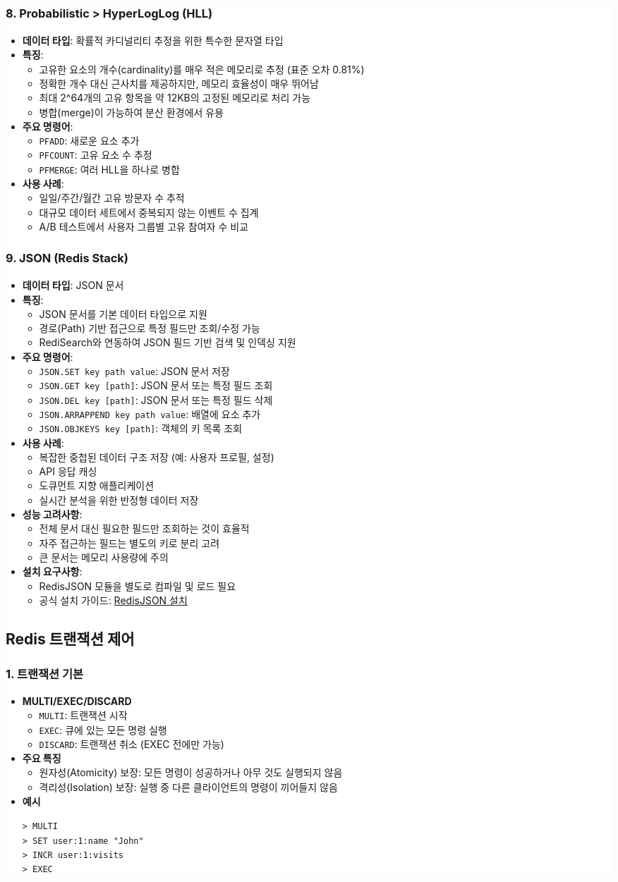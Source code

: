 ### 8. Probabilistic > HyperLogLog (HLL)
- **데이터 타입**: 확률적 카디널리티 추정을 위한 특수한 문자열 타입
- **특징**:
  - 고유한 요소의 개수(cardinality)를 매우 적은 메모리로 추정 (표준 오차 0.81%)
  - 정확한 개수 대신 근사치를 제공하지만, 메모리 효율성이 매우 뛰어남
  - 최대 2^64개의 고유 항목을 약 12KB의 고정된 메모리로 처리 가능
  - 병합(merge)이 가능하여 분산 환경에서 유용
- **주요 명령어**:
  - `PFADD`: 새로운 요소 추가
  - `PFCOUNT`: 고유 요소 수 추정
  - `PFMERGE`: 여러 HLL을 하나로 병합
- **사용 사례**:
  - 일일/주간/월간 고유 방문자 수 추적
  - 대규모 데이터 세트에서 중복되지 않는 이벤트 수 집계
  - A/B 테스트에서 사용자 그룹별 고유 참여자 수 비교

### 9. JSON (Redis Stack)
- **데이터 타입**: JSON 문서
- **특징**:
  - JSON 문서를 기본 데이터 타입으로 지원
  - 경로(Path) 기반 접근으로 특정 필드만 조회/수정 가능
  - RediSearch와 연동하여 JSON 필드 기반 검색 및 인덱싱 지원
- **주요 명령어**:
  - `JSON.SET key path value`: JSON 문서 저장
  - `JSON.GET key [path]`: JSON 문서 또는 특정 필드 조회
  - `JSON.DEL key [path]`: JSON 문서 또는 특정 필드 삭제
  - `JSON.ARRAPPEND key path value`: 배열에 요소 추가
  - `JSON.OBJKEYS key [path]`: 객체의 키 목록 조회
- **사용 사례**:
  - 복잡한 중첩된 데이터 구조 저장 (예: 사용자 프로필, 설정)
  - API 응답 캐싱
  - 도큐먼트 지향 애플리케이션
  - 실시간 분석을 위한 반정형 데이터 저장
- **성능 고려사항**:
  - 전체 문서 대신 필요한 필드만 조회하는 것이 효율적
  - 자주 접근하는 필드는 별도의 키로 분리 고려
  - 큰 문서는 메모리 사용량에 주의
- **설치 요구사항**:
  - RedisJSON 모듈을 별도로 컴파일 및 로드 필요
  - 공식 설치 가이드: [RedisJSON 설치](https://redis.io/docs/latest/develop/data-types/json/developer/#cloning-the-git-repository)

## Redis 트랜잭션 제어

### 1. 트랜잭션 기본
- **MULTI/EXEC/DISCARD**
  - `MULTI`: 트랜잭션 시작
  - `EXEC`: 큐에 있는 모든 명령 실행
  - `DISCARD`: 트랜잭션 취소 (EXEC 전에만 가능)
- **주요 특징**
  - 원자성(Atomicity) 보장: 모든 명령이 성공하거나 아무 것도 실행되지 않음
  - 격리성(Isolation) 보장: 실행 중 다른 클라이언트의 명령이 끼어들지 않음
- **예시**
  ```
  > MULTI
  > SET user:1:name "John"
  > INCR user:1:visits
  > EXEC
  ```
